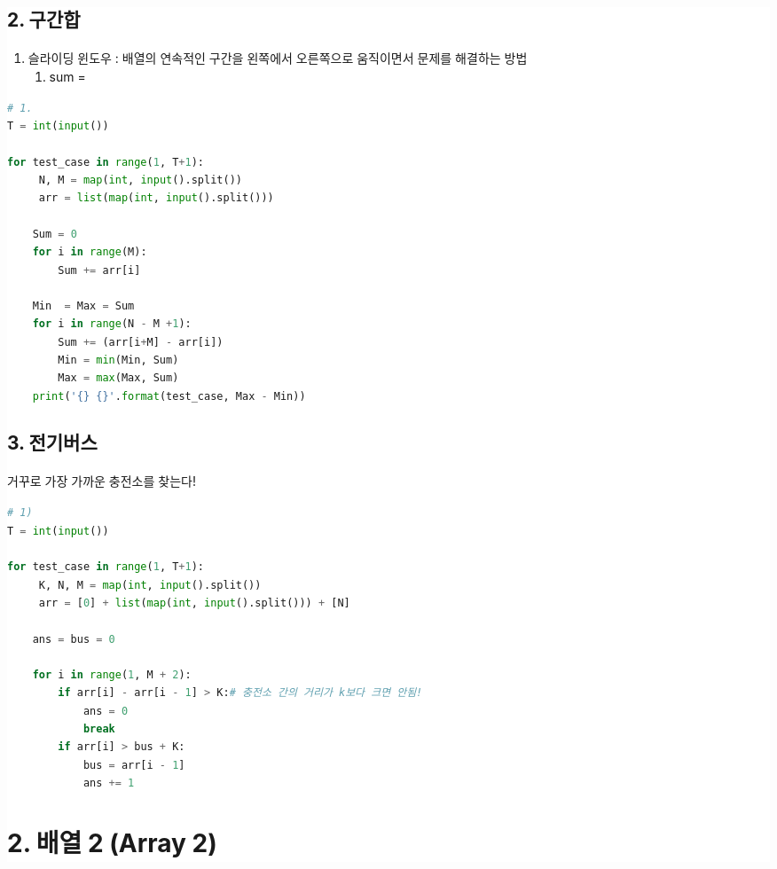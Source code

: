 ## 2. 구간합

1. 슬라이딩 윈도우 : 배열의 연속적인 구간을 왼쪽에서 오른쪽으로 움직이면서 문제를 해결하는 방법
   1. sum = 

```python
# 1. 
T = int(input())

for test_case in range(1, T+1):
     N, M = map(int, input().split())
     arr = list(map(int, input().split()))
    
    Sum = 0
    for i in range(M):
        Sum += arr[i]
        
   	Min  = Max = Sum
	for i in range(N - M +1):
        Sum += (arr[i+M] - arr[i])
        Min = min(Min, Sum)
        Max = max(Max, Sum)
   	print('{} {}'.format(test_case, Max - Min))
```



## 3. 전기버스

거꾸로 가장 가까운 충전소를 찾는다!



```python
# 1)
T = int(input())

for test_case in range(1, T+1):
     K, N, M = map(int, input().split())
     arr = [0] + list(map(int, input().split())) + [N]
    
    ans = bus = 0
    
    for i in range(1, M + 2):
        if arr[i] - arr[i - 1] > K:# 충전소 간의 거리가 k보다 크면 안됨!
            ans = 0
            break
        if arr[i] > bus + K:
            bus = arr[i - 1]
            ans += 1
```



# 2. 배열 2 (Array 2)
